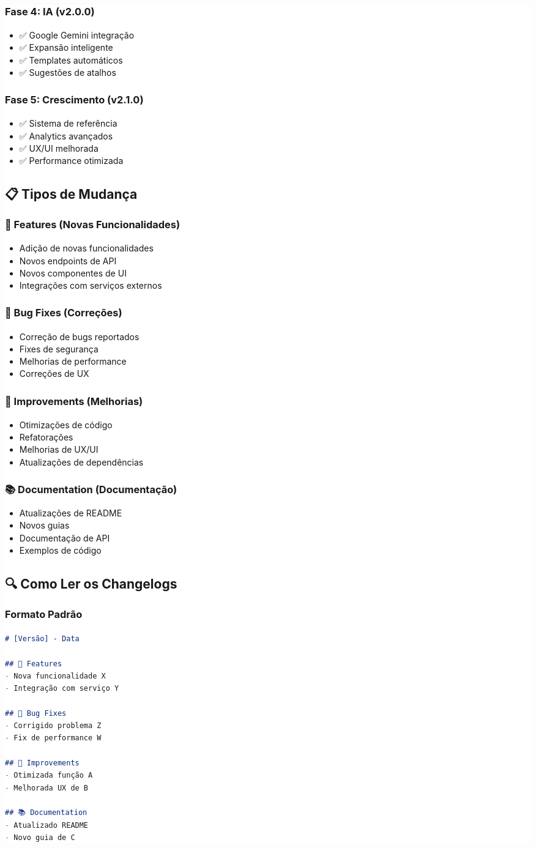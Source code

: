 ### **Fase 4: IA (v2.0.0)**
- ✅ Google Gemini integração
- ✅ Expansão inteligente
- ✅ Templates automáticos
- ✅ Sugestões de atalhos

### **Fase 5: Crescimento (v2.1.0)**
- ✅ Sistema de referência
- ✅ Analytics avançados
- ✅ UX/UI melhorada
- ✅ Performance otimizada

## 📋 Tipos de Mudança

### **🚀 Features (Novas Funcionalidades)**
- Adição de novas funcionalidades
- Novos endpoints de API
- Novos componentes de UI
- Integrações com serviços externos

### **🐛 Bug Fixes (Correções)**
- Correção de bugs reportados
- Fixes de segurança
- Melhorias de performance
- Correções de UX

### **🔧 Improvements (Melhorias)**
- Otimizações de código
- Refatorações
- Melhorias de UX/UI
- Atualizações de dependências

### **📚 Documentation (Documentação)**
- Atualizações de README
- Novos guias
- Documentação de API
- Exemplos de código

## 🔍 Como Ler os Changelogs

### **Formato Padrão**
```markdown
# [Versão] - Data

## 🚀 Features
- Nova funcionalidade X
- Integração com serviço Y

## 🐛 Bug Fixes
- Corrigido problema Z
- Fix de performance W

## 🔧 Improvements
- Otimizada função A
- Melhorada UX de B

## 📚 Documentation
- Atualizado README
- Novo guia de C
```
